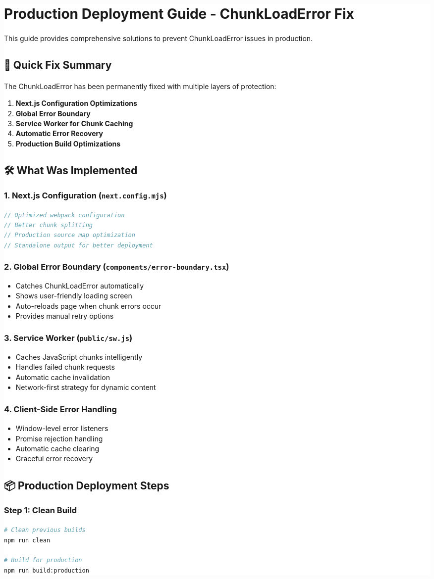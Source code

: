 # Production Deployment Guide - ChunkLoadError Fix

This guide provides comprehensive solutions to prevent ChunkLoadError issues in production.

## 🚀 Quick Fix Summary

The ChunkLoadError has been permanently fixed with multiple layers of protection:

1. **Next.js Configuration Optimizations**
2. **Global Error Boundary**
3. **Service Worker for Chunk Caching**
4. **Automatic Error Recovery**
5. **Production Build Optimizations**

## 🛠️ What Was Implemented

### 1. Next.js Configuration (`next.config.mjs`)
```javascript
// Optimized webpack configuration
// Better chunk splitting
// Production source map optimization
// Standalone output for better deployment
```

### 2. Global Error Boundary (`components/error-boundary.tsx`)
- Catches ChunkLoadError automatically
- Shows user-friendly loading screen
- Auto-reloads page when chunk errors occur
- Provides manual retry options

### 3. Service Worker (`public/sw.js`)
- Caches JavaScript chunks intelligently
- Handles failed chunk requests
- Automatic cache invalidation
- Network-first strategy for dynamic content

### 4. Client-Side Error Handling
- Window-level error listeners
- Promise rejection handling
- Automatic cache clearing
- Graceful error recovery

## 📦 Production Deployment Steps

### Step 1: Clean Build
```bash
# Clean previous builds
npm run clean

# Build for production
npm run build:production
```
